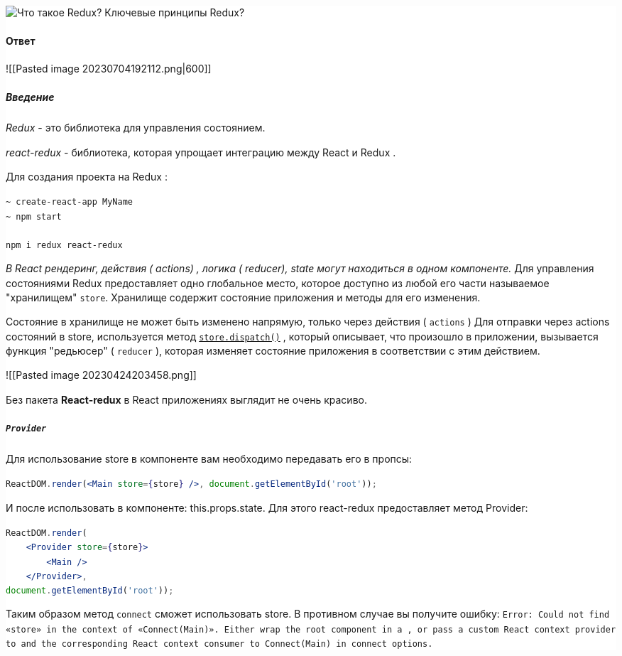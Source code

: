 ![Что такое Redux? Ключевые принципы Redux?](https://youtu.be/RpcB5jnJvcI?t=886)

#### Ответ

![[Pasted image 20230704192112.png|600]]

##### Введение

*Redux* - это библиотека для управления состоянием. 

*react-redux* - библиотека, которая упрощает интеграцию между React и Redux .

Для создания проекта на Redux :
~~~
~ create-react-app MyName
~ npm start

npm i redux react-redux
~~~

*В React рендеринг, действия ( actions) , логика ( reducer), state могут находиться в одном компоненте.* Для управления состояниями Redux предоставляет одно глобальное место, которое доступно из любой его части называемое "хранилищем" `store`.  Хранилище содержит состояние приложения и методы для его изменения. 

Состояние в хранилище не может быть изменено напрямую, только через действия ( `actions` ) Для отправки через actions состояний в store, используется метод [`store.dispatch()`](https://rajdee.gitbooks.io/redux-in-russian/content/docs/api/Store.html#dispatch) , который описывает, что произошло в приложении, вызывается функция  "редьюсер" ( `reducer` ), которая изменяет состояние приложения в соответствии с этим действием.

![[Pasted image 20230424203458.png]]

Без пакета **React-redux** в React приложениях выглядит не очень красиво.

##### `Provider`

Для использование store в компоненте вам необходимо передавать его в пропсы:  

```jsx
ReactDOM.render(<Main store={store} />, document.getElementById('root'));
```

И после использовать в компоненте: this.props.state. Для этого react-redux предоставляет метод Provider:  
  
```jsx
ReactDOM.render(
    <Provider store={store}>
        <Main />
    </Provider>, 
document.getElementById('root'));
```
  
Таким образом метод `connect` сможет использовать store. В противном случае вы получите ошибку: `Error: Could not find «store» in the context of «Connect(Main)». Either wrap the root component in a , or pass a custom React context provider to and the corresponding React context consumer to Connect(Main) in connect options.  `
  